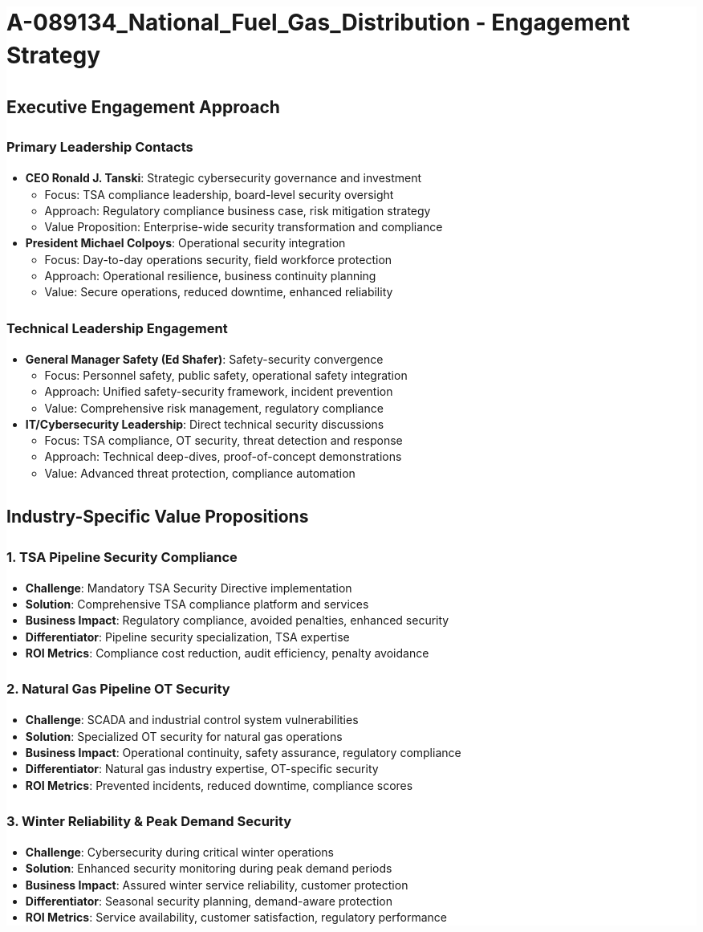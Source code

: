 # A-089134_National_Fuel_Gas_Distribution - Engagement Strategy

## Executive Engagement Approach

### Primary Leadership Contacts
- **CEO Ronald J. Tanski**: Strategic cybersecurity governance and investment
  - Focus: TSA compliance leadership, board-level security oversight
  - Approach: Regulatory compliance business case, risk mitigation strategy
  - Value Proposition: Enterprise-wide security transformation and compliance
- **President Michael Colpoys**: Operational security integration
  - Focus: Day-to-day operations security, field workforce protection
  - Approach: Operational resilience, business continuity planning
  - Value: Secure operations, reduced downtime, enhanced reliability

### Technical Leadership Engagement
- **General Manager Safety (Ed Shafer)**: Safety-security convergence
  - Focus: Personnel safety, public safety, operational safety integration
  - Approach: Unified safety-security framework, incident prevention
  - Value: Comprehensive risk management, regulatory compliance
- **IT/Cybersecurity Leadership**: Direct technical security discussions
  - Focus: TSA compliance, OT security, threat detection and response
  - Approach: Technical deep-dives, proof-of-concept demonstrations
  - Value: Advanced threat protection, compliance automation

## Industry-Specific Value Propositions

### 1. TSA Pipeline Security Compliance
- **Challenge**: Mandatory TSA Security Directive implementation
- **Solution**: Comprehensive TSA compliance platform and services
- **Business Impact**: Regulatory compliance, avoided penalties, enhanced security
- **Differentiator**: Pipeline security specialization, TSA expertise
- **ROI Metrics**: Compliance cost reduction, audit efficiency, penalty avoidance

### 2. Natural Gas Pipeline OT Security
- **Challenge**: SCADA and industrial control system vulnerabilities
- **Solution**: Specialized OT security for natural gas operations
- **Business Impact**: Operational continuity, safety assurance, regulatory compliance
- **Differentiator**: Natural gas industry expertise, OT-specific security
- **ROI Metrics**: Prevented incidents, reduced downtime, compliance scores

### 3. Winter Reliability & Peak Demand Security
- **Challenge**: Cybersecurity during critical winter operations
- **Solution**: Enhanced security monitoring during peak demand periods
- **Business Impact**: Assured winter service reliability, customer protection
- **Differentiator**: Seasonal security planning, demand-aware protection
- **ROI Metrics**: Service availability, customer satisfaction, regulatory performance
